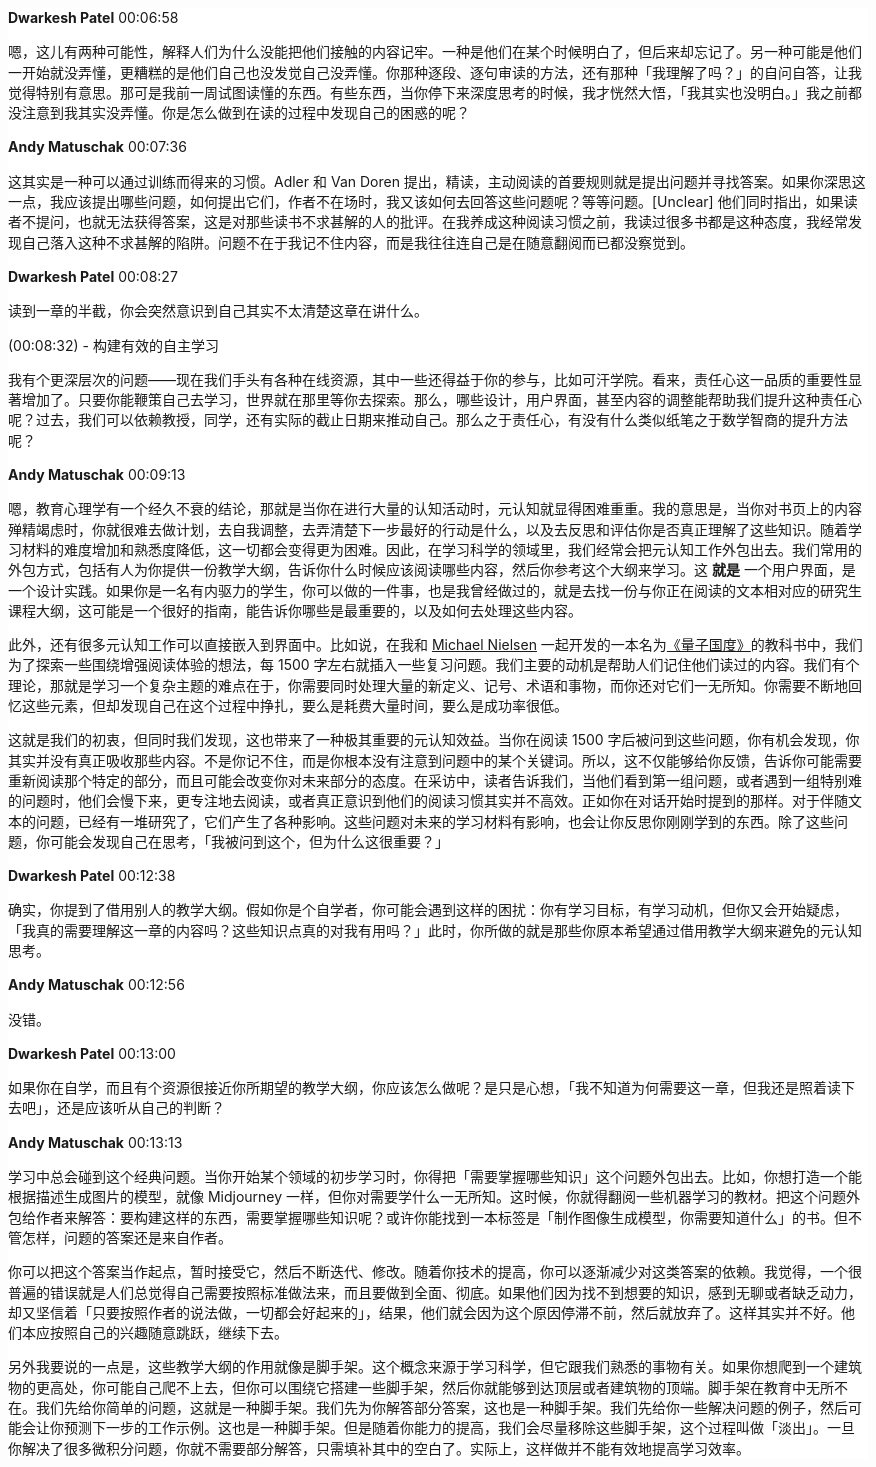  **Dwarkesh Patel** 00:06:58

嗯，这儿有两种可能性，解释人们为什么没能把他们接触的内容记牢。一种是他们在某个时候明白了，但后来却忘记了。另一种可能是他们一开始就没弄懂，更糟糕的是他们自己也没发觉自己没弄懂。你那种逐段、逐句审读的方法，还有那种「我理解了吗？」的自问自答，让我觉得特别有意思。那可是我前一周试图读懂的东西。有些东西，当你停下来深度思考的时候，我才恍然大悟，「我其实也没明白。」我之前都没注意到我其实没弄懂。你是怎么做到在读的过程中发现自己的困惑的呢？

 **Andy Matuschak** 00:07:36

这其实是一种可以通过训练而得来的习惯。Adler 和 Van Doren 提出，精读，主动阅读的首要规则就是提出问题并寻找答案。如果你深思这一点，我应该提出哪些问题，如何提出它们，作者不在场时，我又该如何去回答这些问题呢？等等问题。[Unclear] 他们同时指出，如果读者不提问，也就无法获得答案，这是对那些读书不求甚解的人的批评。在我养成这种阅读习惯之前，我读过很多书都是这种态度，我经常发现自己落入这种不求甚解的陷阱。问题不在于我记不住内容，而是我往往连自己是在随意翻阅而已都没察觉到。

 **Dwarkesh Patel** 00:08:27

读到一章的半截，你会突然意识到自己其实不太清楚这章在讲什么。

(00:08:32) - 构建有效的自主学习

我有个更深层次的问题——现在我们手头有各种在线资源，其中一些还得益于你的参与，比如可汗学院。看来，责任心这一品质的重要性显著增加了。只要你能鞭策自己去学习，世界就在那里等你去探索。那么，哪些设计，用户界面，甚至内容的调整能帮助我们提升这种责任心呢？过去，我们可以依赖教授，同学，还有实际的截止日期来推动自己。那么之于责任心，有没有什么类似纸笔之于数学智商的提升方法呢？

 **Andy Matuschak** 00:09:13

嗯，教育心理学有一个经久不衰的结论，那就是当你在进行大量的认知活动时，元认知就显得困难重重。我的意思是，当你对书页上的内容殚精竭虑时，你就很难去做计划，去自我调整，去弄清楚下一步最好的行动是什么，以及去反思和评估你是否真正理解了这些知识。随着学习材料的难度增加和熟悉度降低，这一切都会变得更为困难。因此，在学习科学的领域里，我们经常会把元认知工作外包出去。我们常用的外包方式，包括有人为你提供一份教学大纲，告诉你什么时候应该阅读哪些内容，然后你参考这个大纲来学习。这 **就是** 一个用户界面，是一个设计实践。如果你是一名有内驱力的学生，你可以做的一件事，也是我曾经做过的，就是去找一份与你正在阅读的文本相对应的研究生课程大纲，这可能是一个很好的指南，能告诉你哪些是最重要的，以及如何去处理这些内容。

此外，还有很多元认知工作可以直接嵌入到界面中。比如说，在我和 [Michael Nielsen](https://michaelnielsen.org/) 一起开发的一本名为[《量子国度》](https://quantum.country/)的教科书中，我们为了探索一些围绕增强阅读体验的想法，每 1500 字左右就插入一些复习问题。我们主要的动机是帮助人们记住他们读过的内容。我们有个理论，那就是学习一个复杂主题的难点在于，你需要同时处理大量的新定义、记号、术语和事物，而你还对它们一无所知。你需要不断地回忆这些元素，但却发现自己在这个过程中挣扎，要么是耗费大量时间，要么是成功率很低。

这就是我们的初衷，但同时我们发现，这也带来了一种极其重要的元认知效益。当你在阅读 1500 字后被问到这些问题，你有机会发现，你其实并没有真正吸收那些内容。不是你记不住，而是你根本没有注意到问题中的某个关键词。所以，这不仅能够给你反馈，告诉你可能需要重新阅读那个特定的部分，而且可能会改变你对未来部分的态度。在采访中，读者告诉我们，当他们看到第一组问题，或者遇到一组特别难的问题时，他们会慢下来，更专注地去阅读，或者真正意识到他们的阅读习惯其实并不高效。正如你在对话开始时提到的那样。对于伴随文本的问题，已经有一堆研究了，它们产生了各种影响。这些问题对未来的学习材料有影响，也会让你反思你刚刚学到的东西。除了这些问题，你可能会发现自己在思考，「我被问到这个，但为什么这很重要？」

 **Dwarkesh Patel** 00:12:38

确实，你提到了借用别人的教学大纲。假如你是个自学者，你可能会遇到这样的困扰：你有学习目标，有学习动机，但你又会开始疑虑，「我真的需要理解这一章的内容吗？这些知识点真的对我有用吗？」此时，你所做的就是那些你原本希望通过借用教学大纲来避免的元认知思考。

 **Andy Matuschak** 00:12:56

没错。

 **Dwarkesh Patel** 00:13:00

如果你在自学，而且有个资源很接近你所期望的教学大纲，你应该怎么做呢？是只是心想，「我不知道为何需要这一章，但我还是照着读下去吧」，还是应该听从自己的判断？

 **Andy Matuschak** 00:13:13

学习中总会碰到这个经典问题。当你开始某个领域的初步学习时，你得把「需要掌握哪些知识」这个问题外包出去。比如，你想打造一个能根据描述生成图片的模型，就像 Midjourney 一样，但你对需要学什么一无所知。这时候，你就得翻阅一些机器学习的教材。把这个问题外包给作者来解答：要构建这样的东西，需要掌握哪些知识呢？或许你能找到一本标签是「制作图像生成模型，你需要知道什么」的书。但不管怎样，问题的答案还是来自作者。

你可以把这个答案当作起点，暂时接受它，然后不断迭代、修改。随着你技术的提高，你可以逐渐减少对这类答案的依赖。我觉得，一个很普遍的错误就是人们总觉得自己需要按照标准做法来，而且要做到全面、彻底。如果他们因为找不到想要的知识，感到无聊或者缺乏动力，却又坚信着「只要按照作者的说法做，一切都会好起来的」，结果，他们就会因为这个原因停滞不前，然后就放弃了。这样其实并不好。他们本应按照自己的兴趣随意跳跃，继续下去。

另外我要说的一点是，这些教学大纲的作用就像是脚手架。这个概念来源于学习科学，但它跟我们熟悉的事物有关。如果你想爬到一个建筑物的更高处，你可能自己爬不上去，但你可以围绕它搭建一些脚手架，然后你就能够到达顶层或者建筑物的顶端。脚手架在教育中无所不在。我们先给你简单的问题，这就是一种脚手架。我们先为你解答部分答案，这也是一种脚手架。我们先给你一些解决问题的例子，然后可能会让你预测下一步的工作示例。这也是一种脚手架。但是随着你能力的提高，我们会尽量移除这些脚手架，这个过程叫做「淡出」。一旦你解决了很多微积分问题，你就不需要部分解答，只需填补其中的空白了。实际上，这样做并不能有效地提高学习效率。
